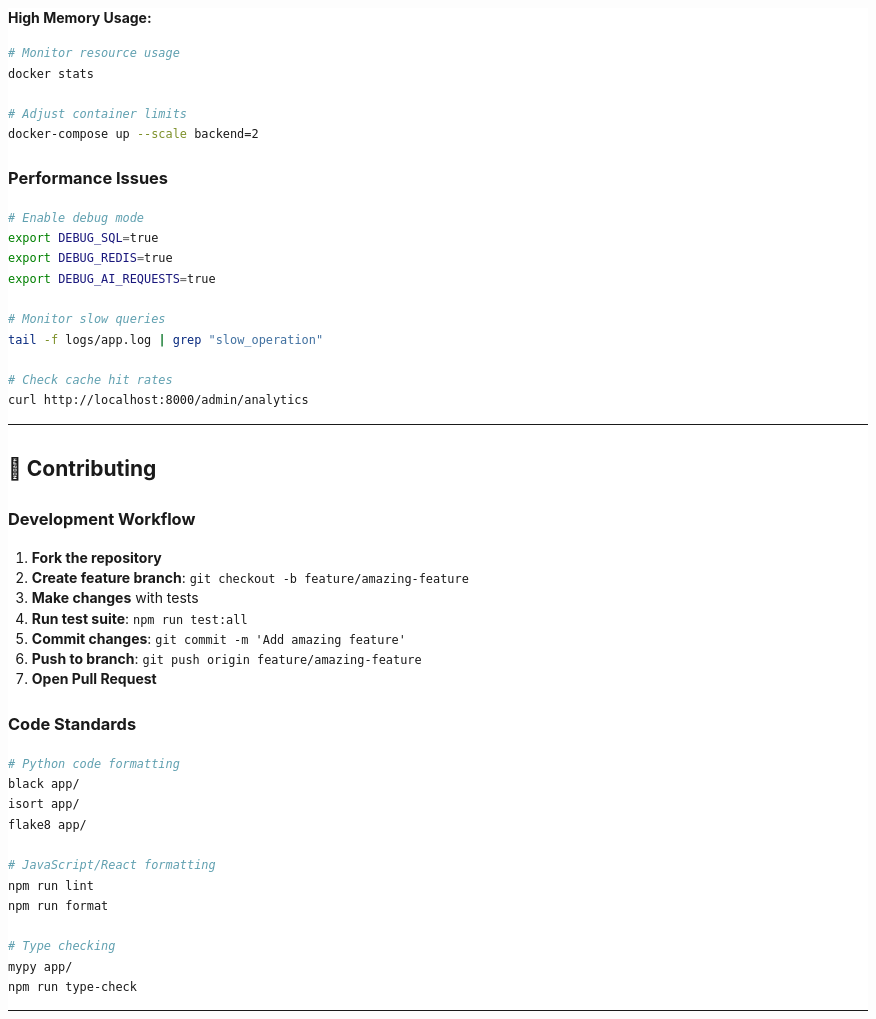 **High Memory Usage:**
```bash
# Monitor resource usage
docker stats

# Adjust container limits
docker-compose up --scale backend=2
```

### **Performance Issues**

```bash
# Enable debug mode
export DEBUG_SQL=true
export DEBUG_REDIS=true
export DEBUG_AI_REQUESTS=true

# Monitor slow queries
tail -f logs/app.log | grep "slow_operation"

# Check cache hit rates
curl http://localhost:8000/admin/analytics
```

---

## 🤝 **Contributing**

### **Development Workflow**

1. **Fork the repository**
2. **Create feature branch**: `git checkout -b feature/amazing-feature`
3. **Make changes** with tests
4. **Run test suite**: `npm run test:all`
5. **Commit changes**: `git commit -m 'Add amazing feature'`
6. **Push to branch**: `git push origin feature/amazing-feature`
7. **Open Pull Request**

### **Code Standards**

```bash
# Python code formatting
black app/
isort app/
flake8 app/

# JavaScript/React formatting  
npm run lint
npm run format

# Type checking
mypy app/
npm run type-check
```

---